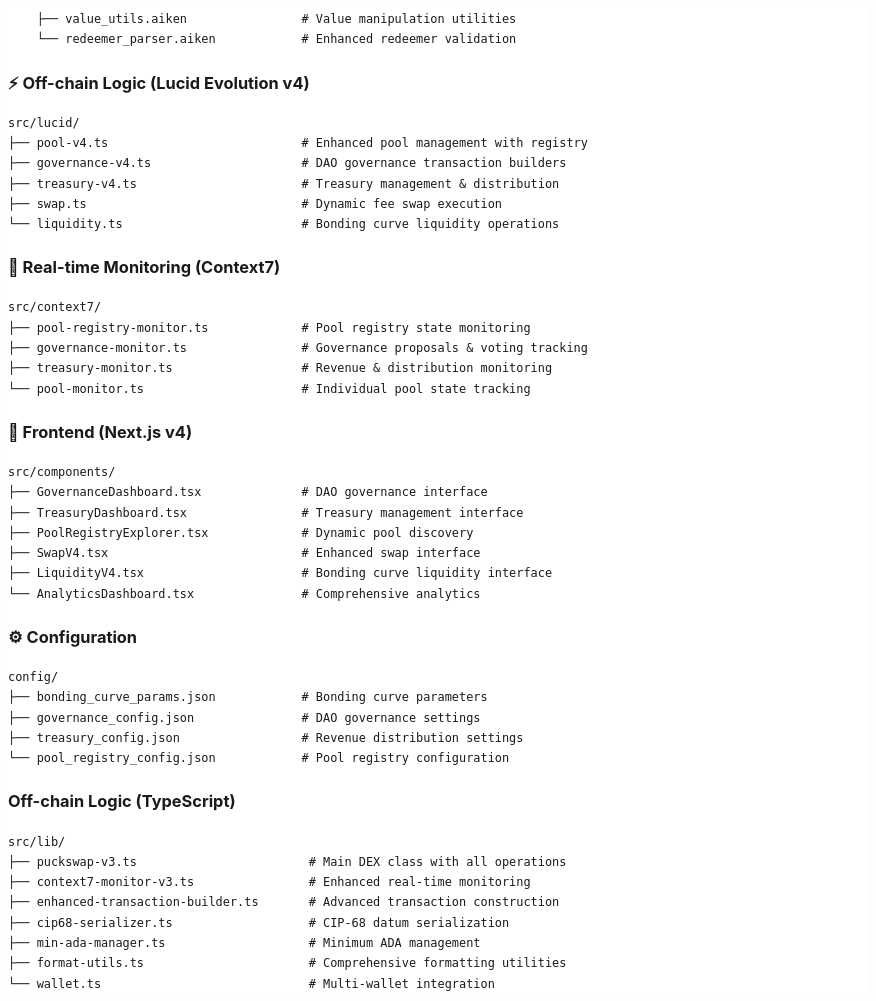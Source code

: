 ```
    ├── value_utils.aiken                # Value manipulation utilities
    └── redeemer_parser.aiken            # Enhanced redeemer validation
```

### **⚡ Off-chain Logic (Lucid Evolution v4)**
```
src/lucid/
├── pool-v4.ts                           # Enhanced pool management with registry
├── governance-v4.ts                     # DAO governance transaction builders
├── treasury-v4.ts                       # Treasury management & distribution
├── swap.ts                              # Dynamic fee swap execution
└── liquidity.ts                         # Bonding curve liquidity operations
```

### **📡 Real-time Monitoring (Context7)**
```
src/context7/
├── pool-registry-monitor.ts             # Pool registry state monitoring
├── governance-monitor.ts                # Governance proposals & voting tracking
├── treasury-monitor.ts                  # Revenue & distribution monitoring
└── pool-monitor.ts                      # Individual pool state tracking
```

### **🎨 Frontend (Next.js v4)**
```
src/components/
├── GovernanceDashboard.tsx              # DAO governance interface
├── TreasuryDashboard.tsx                # Treasury management interface
├── PoolRegistryExplorer.tsx             # Dynamic pool discovery
├── SwapV4.tsx                           # Enhanced swap interface
├── LiquidityV4.tsx                      # Bonding curve liquidity interface
└── AnalyticsDashboard.tsx               # Comprehensive analytics
```

### **⚙️ Configuration**
```
config/
├── bonding_curve_params.json            # Bonding curve parameters
├── governance_config.json               # DAO governance settings
├── treasury_config.json                 # Revenue distribution settings
└── pool_registry_config.json            # Pool registry configuration
```

### **Off-chain Logic (TypeScript)**
```
src/lib/
├── puckswap-v3.ts                        # Main DEX class with all operations
├── context7-monitor-v3.ts                # Enhanced real-time monitoring
├── enhanced-transaction-builder.ts       # Advanced transaction construction
├── cip68-serializer.ts                   # CIP-68 datum serialization
├── min-ada-manager.ts                    # Minimum ADA management
├── format-utils.ts                       # Comprehensive formatting utilities
└── wallet.ts                             # Multi-wallet integration
```

